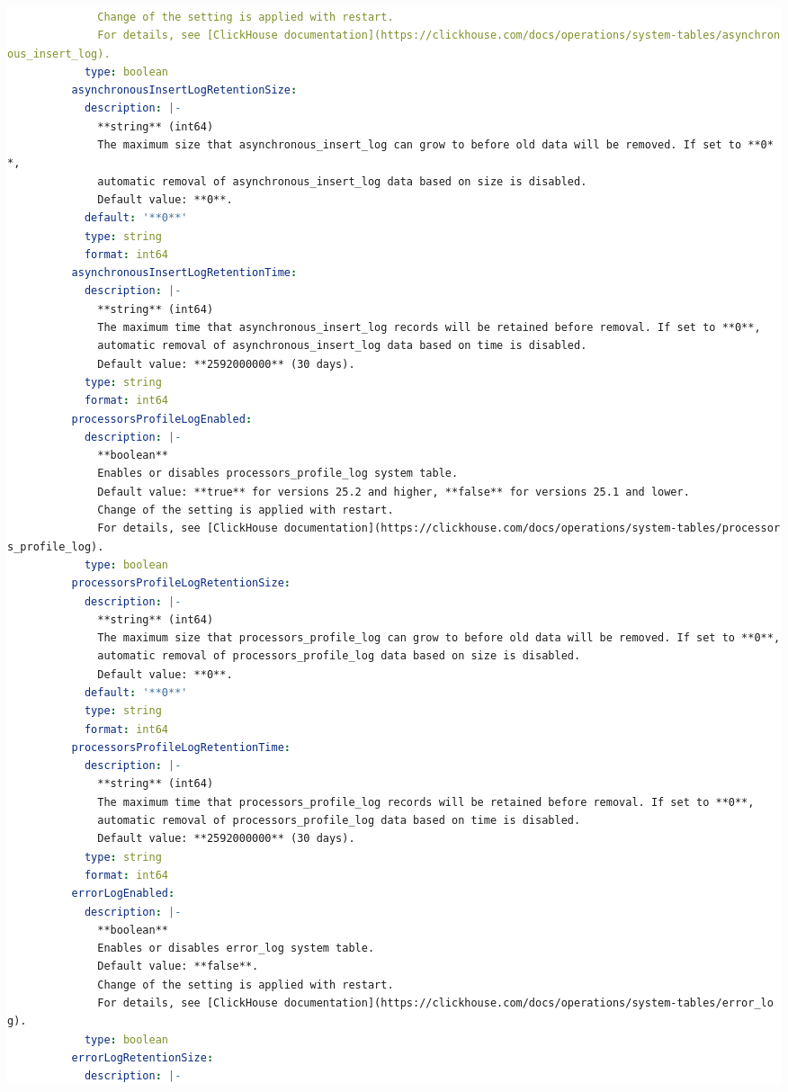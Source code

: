 ```yaml
              Change of the setting is applied with restart.
              For details, see [ClickHouse documentation](https://clickhouse.com/docs/operations/system-tables/asynchronous_insert_log).
            type: boolean
          asynchronousInsertLogRetentionSize:
            description: |-
              **string** (int64)
              The maximum size that asynchronous_insert_log can grow to before old data will be removed. If set to **0**,
              automatic removal of asynchronous_insert_log data based on size is disabled.
              Default value: **0**.
            default: '**0**'
            type: string
            format: int64
          asynchronousInsertLogRetentionTime:
            description: |-
              **string** (int64)
              The maximum time that asynchronous_insert_log records will be retained before removal. If set to **0**,
              automatic removal of asynchronous_insert_log data based on time is disabled.
              Default value: **2592000000** (30 days).
            type: string
            format: int64
          processorsProfileLogEnabled:
            description: |-
              **boolean**
              Enables or disables processors_profile_log system table.
              Default value: **true** for versions 25.2 and higher, **false** for versions 25.1 and lower.
              Change of the setting is applied with restart.
              For details, see [ClickHouse documentation](https://clickhouse.com/docs/operations/system-tables/processors_profile_log).
            type: boolean
          processorsProfileLogRetentionSize:
            description: |-
              **string** (int64)
              The maximum size that processors_profile_log can grow to before old data will be removed. If set to **0**,
              automatic removal of processors_profile_log data based on size is disabled.
              Default value: **0**.
            default: '**0**'
            type: string
            format: int64
          processorsProfileLogRetentionTime:
            description: |-
              **string** (int64)
              The maximum time that processors_profile_log records will be retained before removal. If set to **0**,
              automatic removal of processors_profile_log data based on time is disabled.
              Default value: **2592000000** (30 days).
            type: string
            format: int64
          errorLogEnabled:
            description: |-
              **boolean**
              Enables or disables error_log system table.
              Default value: **false**.
              Change of the setting is applied with restart.
              For details, see [ClickHouse documentation](https://clickhouse.com/docs/operations/system-tables/error_log).
            type: boolean
          errorLogRetentionSize:
            description: |-
```